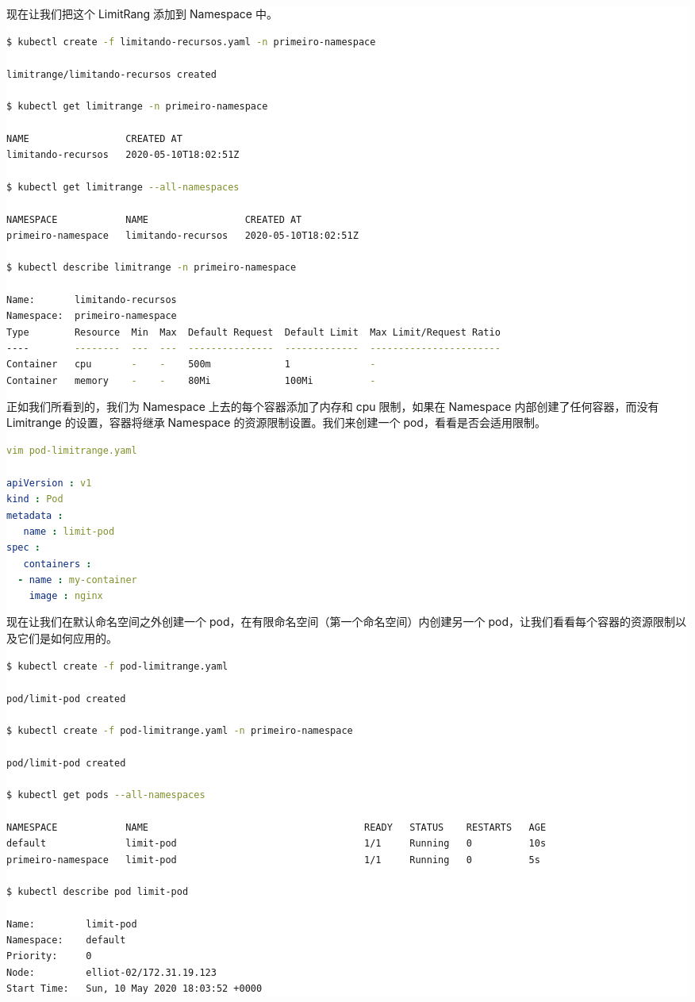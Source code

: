 现在让我们把这个 LimitRang 添加到 Namespace 中。

```sh
$ kubectl create -f limitando-recursos.yaml -n primeiro-namespace

limitrange/limitando-recursos created

$ kubectl get limitrange -n primeiro-namespace

NAME                 CREATED AT
limitando-recursos   2020-05-10T18:02:51Z

$ kubectl get limitrange --all-namespaces

NAMESPACE            NAME                 CREATED AT
primeiro-namespace   limitando-recursos   2020-05-10T18:02:51Z

$ kubectl describe limitrange -n primeiro-namespace

Name:       limitando-recursos
Namespace:  primeiro-namespace
Type        Resource  Min  Max  Default Request  Default Limit  Max Limit/Request Ratio
----        --------  ---  ---  ---------------  -------------  -----------------------
Container   cpu       -    -    500m             1              -
Container   memory    -    -    80Mi             100Mi          -
```

正如我们所看到的，我们为 Namespace 上去的每个容器添加了内存和 cpu 限制，如果在 Namespace 内部创建了任何容器，而没有 Limitrange 的设置，容器将继承 Namespace 的资源限制设置。我们来创建一个 pod，看看是否会适用限制。

```yaml
vim pod-limitrange.yaml

apiVersion : v1
kind : Pod
metadata :
   name : limit-pod
spec :
   containers :
  - name : my-container
    image : nginx
```

现在让我们在默认命名空间之外创建一个 pod，在有限命名空间（第一个命名空间）内创建另一个 pod，让我们看看每个容器的资源限制以及它们是如何应用的。

```sh
$ kubectl create -f pod-limitrange.yaml

pod/limit-pod created

$ kubectl create -f pod-limitrange.yaml -n primeiro-namespace

pod/limit-pod created

$ kubectl get pods --all-namespaces

NAMESPACE            NAME                                      READY   STATUS    RESTARTS   AGE
default              limit-pod                                 1/1     Running   0          10s
primeiro-namespace   limit-pod                                 1/1     Running   0          5s

$ kubectl describe pod limit-pod

Name:         limit-pod
Namespace:    default
Priority:     0
Node:         elliot-02/172.31.19.123
Start Time:   Sun, 10 May 2020 18:03:52 +0000
```